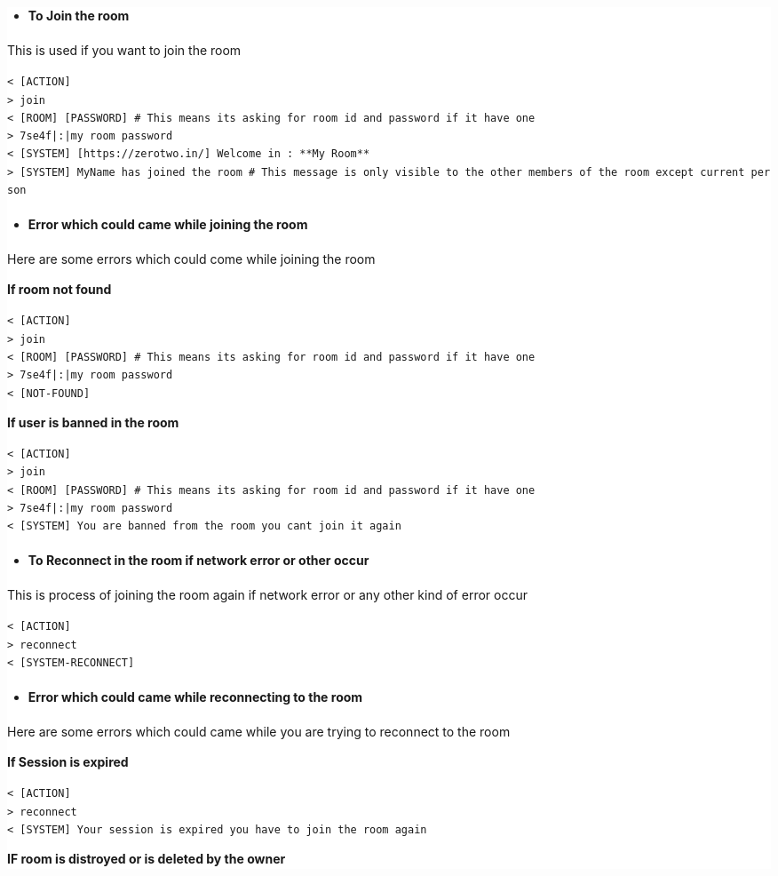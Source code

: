 - #### To Join the room

This is used if you want to join the room

```
< [ACTION]
> join
< [ROOM] [PASSWORD] # This means its asking for room id and password if it have one
> 7se4f|:|my room password
< [SYSTEM] [https://zerotwo.in/] Welcome in : **My Room**
> [SYSTEM] MyName has joined the room # This message is only visible to the other members of the room except current person
```

- #### Error which could came while joining the room

Here are some errors which could come while joining the room

**If room not found**
```
< [ACTION]
> join
< [ROOM] [PASSWORD] # This means its asking for room id and password if it have one
> 7se4f|:|my room password
< [NOT-FOUND]
```

**If user is banned in the room**

```
< [ACTION]
> join
< [ROOM] [PASSWORD] # This means its asking for room id and password if it have one
> 7se4f|:|my room password
< [SYSTEM] You are banned from the room you cant join it again
```

- #### To Reconnect in the room if network error or other occur

This is process of joining the room again if network error or any other kind of error occur

```
< [ACTION]
> reconnect
< [SYSTEM-RECONNECT]
```

- #### Error which could came while reconnecting to the room

Here are some errors which could came while you are trying to reconnect to the room

**If Session is expired**

```
< [ACTION]
> reconnect
< [SYSTEM] Your session is expired you have to join the room again
```

**IF room is distroyed or is deleted by the owner**
